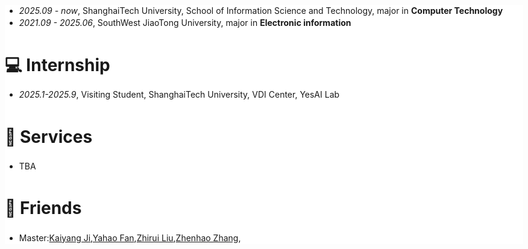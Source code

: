 
- *2025.09 - now*, ShanghaiTech University, School of Information Science and Technology, major in **Computer Technology**
- *2021.09 - 2025.06*, SouthWest JiaoTong University, major in **Electronic information**

# 💻 Internship

- *2025.1-2025.9*, Visiting Student, ShanghaiTech University, VDI Center, YesAI Lab



# 💼 Services


- TBA

# 🤝 Friends


- Master:[Kaiyang Ji](https://jiky.me/),[Yahao Fan](https://fanyahao1.github.io/),[Zhirui Liu](https://zhirui86.github.io/),[Zhenhao Zhang](https://zhenhao-zhang.github.io/),
